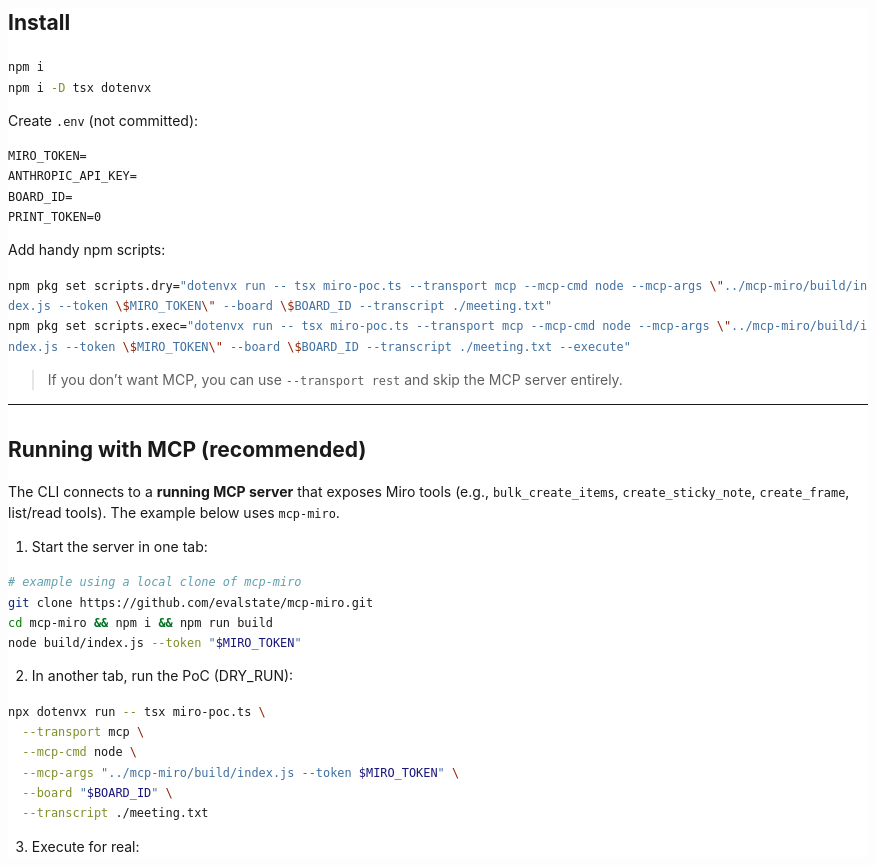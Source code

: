 ## Install

```bash
npm i
npm i -D tsx dotenvx
```

Create `.env` (not committed):

```
MIRO_TOKEN=
ANTHROPIC_API_KEY=
BOARD_ID=
PRINT_TOKEN=0
```

Add handy npm scripts:

```bash
npm pkg set scripts.dry="dotenvx run -- tsx miro-poc.ts --transport mcp --mcp-cmd node --mcp-args \"../mcp-miro/build/index.js --token \$MIRO_TOKEN\" --board \$BOARD_ID --transcript ./meeting.txt"
npm pkg set scripts.exec="dotenvx run -- tsx miro-poc.ts --transport mcp --mcp-cmd node --mcp-args \"../mcp-miro/build/index.js --token \$MIRO_TOKEN\" --board \$BOARD_ID --transcript ./meeting.txt --execute"
```

> If you don’t want MCP, you can use `--transport rest` and skip the MCP server entirely.

---

## Running with MCP (recommended)

The CLI connects to a **running MCP server** that exposes Miro tools (e.g., `bulk_create_items`, `create_sticky_note`, `create_frame`, list/read tools). The example below uses `mcp-miro`.

1. Start the server in one tab:

```bash
# example using a local clone of mcp-miro
git clone https://github.com/evalstate/mcp-miro.git
cd mcp-miro && npm i && npm run build
node build/index.js --token "$MIRO_TOKEN"
```

2. In another tab, run the PoC (DRY\_RUN):

```bash
npx dotenvx run -- tsx miro-poc.ts \
  --transport mcp \
  --mcp-cmd node \
  --mcp-args "../mcp-miro/build/index.js --token $MIRO_TOKEN" \
  --board "$BOARD_ID" \
  --transcript ./meeting.txt
```

3. Execute for real:
